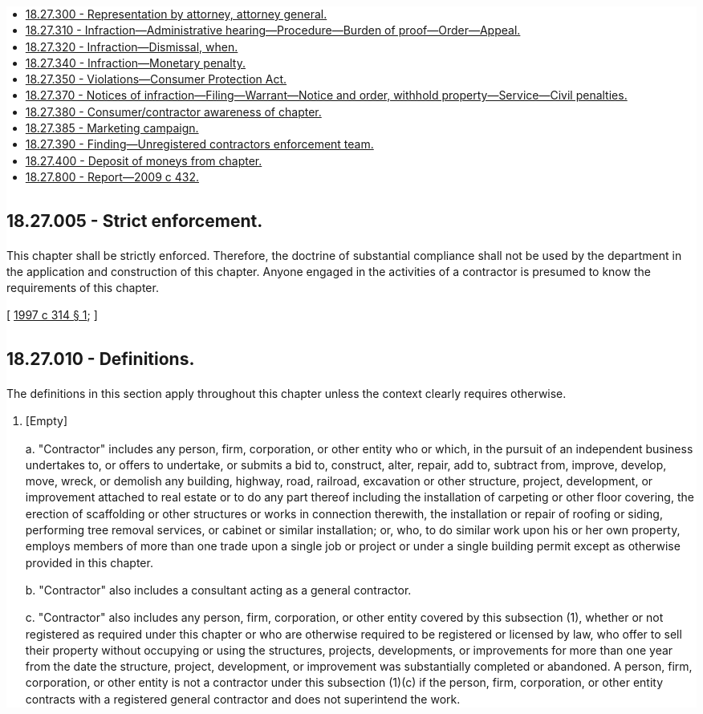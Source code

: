 * [18.27.300 - Representation by attorney, attorney general.](#1827300---representation-by-attorney-attorney-general)
* [18.27.310 - Infraction—Administrative hearing—Procedure—Burden of proof—Order—Appeal.](#1827310---infractionadministrative-hearingprocedureburden-of-prooforderappeal)
* [18.27.320 - Infraction—Dismissal, when.](#1827320---infractiondismissal-when)
* [18.27.340 - Infraction—Monetary penalty.](#1827340---infractionmonetary-penalty)
* [18.27.350 - Violations—Consumer Protection Act.](#1827350---violationsconsumer-protection-act)
* [18.27.370 - Notices of infraction—Filing—Warrant—Notice and order, withhold property—Service—Civil penalties.](#1827370---notices-of-infractionfilingwarrantnotice-and-order-withhold-propertyservicecivil-penalties)
* [18.27.380 - Consumer/contractor awareness of chapter.](#1827380---consumercontractor-awareness-of-chapter)
* [18.27.385 - Marketing campaign.](#1827385---marketing-campaign)
* [18.27.390 - Finding—Unregistered contractors enforcement team.](#1827390---findingunregistered-contractors-enforcement-team)
* [18.27.400 - Deposit of moneys from chapter.](#1827400---deposit-of-moneys-from-chapter)
* [18.27.800 - Report—2009 c 432.](#1827800---report2009-c-432)
## 18.27.005 - Strict enforcement.
This chapter shall be strictly enforced. Therefore, the doctrine of substantial compliance shall not be used by the department in the application and construction of this chapter. Anyone engaged in the activities of a contractor is presumed to know the requirements of this chapter.

\[ [1997 c 314 § 1](https://lawfilesext.leg.wa.gov/biennium/1997-98/Pdf/Bills/Session%20Laws/House/1903-S.SL.pdf?cite=1997%20c%20314%20§%201); \]

## 18.27.010 - Definitions.
The definitions in this section apply throughout this chapter unless the context clearly requires otherwise.

1. [Empty]

   a. "Contractor" includes any person, firm, corporation, or other entity who or which, in the pursuit of an independent business undertakes to, or offers to undertake, or submits a bid to, construct, alter, repair, add to, subtract from, improve, develop, move, wreck, or demolish any building, highway, road, railroad, excavation or other structure, project, development, or improvement attached to real estate or to do any part thereof including the installation of carpeting or other floor covering, the erection of scaffolding or other structures or works in connection therewith, the installation or repair of roofing or siding, performing tree removal services, or cabinet or similar installation; or, who, to do similar work upon his or her own property, employs members of more than one trade upon a single job or project or under a single building permit except as otherwise provided in this chapter.

   b. "Contractor" also includes a consultant acting as a general contractor.

   c. "Contractor" also includes any person, firm, corporation, or other entity covered by this subsection (1), whether or not registered as required under this chapter or who are otherwise required to be registered or licensed by law, who offer to sell their property without occupying or using the structures, projects, developments, or improvements for more than one year from the date the structure, project, development, or improvement was substantially completed or abandoned. A person, firm, corporation, or other entity is not a contractor under this subsection (1)(c) if the person, firm, corporation, or other entity contracts with a registered general contractor and does not superintend the work.
